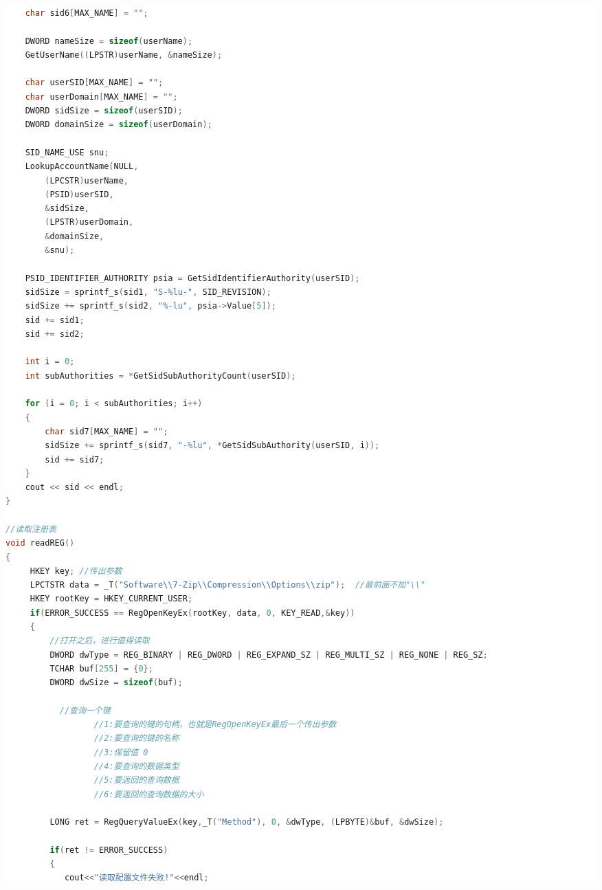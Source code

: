```cpp
    char sid6[MAX_NAME] = "";

    DWORD nameSize = sizeof(userName);
    GetUserName((LPSTR)userName, &nameSize);

    char userSID[MAX_NAME] = "";
    char userDomain[MAX_NAME] = "";
    DWORD sidSize = sizeof(userSID);
    DWORD domainSize = sizeof(userDomain);

    SID_NAME_USE snu;
    LookupAccountName(NULL,
        (LPCSTR)userName,
        (PSID)userSID,
        &sidSize,
        (LPSTR)userDomain,
        &domainSize,
        &snu);

    PSID_IDENTIFIER_AUTHORITY psia = GetSidIdentifierAuthority(userSID);
    sidSize = sprintf_s(sid1, "S-%lu-", SID_REVISION);
    sidSize += sprintf_s(sid2, "%-lu", psia->Value[5]);
    sid += sid1;
    sid += sid2;

    int i = 0;
    int subAuthorities = *GetSidSubAuthorityCount(userSID);

    for (i = 0; i < subAuthorities; i++)
    {
        char sid7[MAX_NAME] = "";
        sidSize += sprintf_s(sid7, "-%lu", *GetSidSubAuthority(userSID, i));
        sid += sid7;
    }
    cout << sid << endl;
}

//读取注册表
void readREG()
{
	 HKEY key; //传出参数
     LPCTSTR data = _T("Software\\7-Zip\\Compression\\Options\\zip");  //最前面不加"\\"
	 HKEY rootKey = HKEY_CURRENT_USER;
     if(ERROR_SUCCESS == RegOpenKeyEx(rootKey, data, 0, KEY_READ,&key))
     {
         //打开之后，进行值得读取
		 DWORD dwType = REG_BINARY | REG_DWORD | REG_EXPAND_SZ | REG_MULTI_SZ | REG_NONE | REG_SZ;
		 TCHAR buf[255] = {0};
         DWORD dwSize = sizeof(buf);

		   //查询一个键
				  //1:要查询的键的句柄，也就是RegOpenKeyEx最后一个传出参数
				  //2:要查询的键的名称
				  //3:保留值 0
				  //4:要查询的数据类型
				  //5:要返回的查询数据
				  //6:要返回的查询数据的大小

		 LONG ret = RegQueryValueEx(key,_T("Method"), 0, &dwType, (LPBYTE)&buf, &dwSize);

		 if(ret != ERROR_SUCCESS)
		 {
			cout<<"读取配置文件失败!"<<endl;
```
